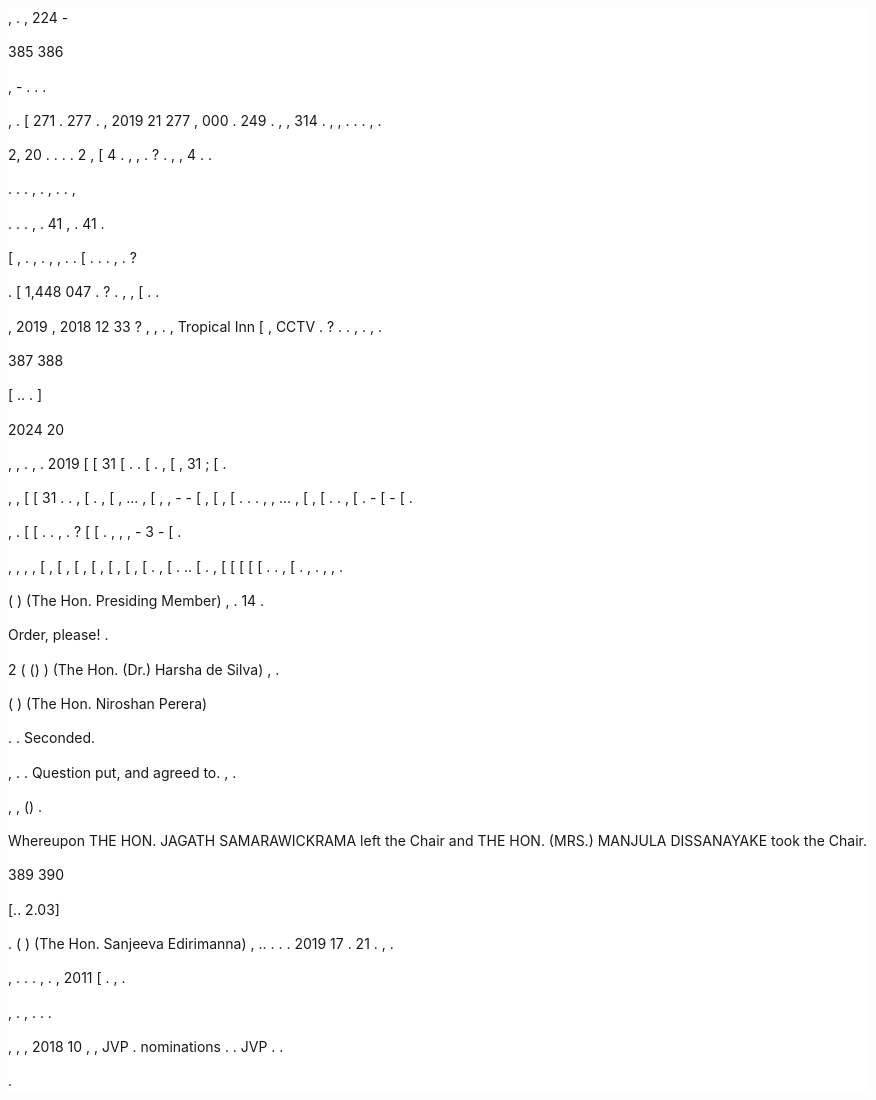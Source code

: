, . , 224 -

385 386

, - . . .

, . [ 271 . 277 . , 2019 21 277 , 000 . 249 . , , 314 . , , . . . , .

2, 20 . . . . 2 , [ 4 . , , . ? . , , 4 . .

. . . , . , . . ,

. . . , . 41 , . 41 .

[ , . , . , , . . [ . . . , . ?

. [ 1,448 047 . ? . , , [ . .

, 2019 , 2018 12 33 ? , , . , Tropical Inn [ , CCTV . ? . . , . , .

387 388

[ .. . ]

2024 20

, , . , . 2019 [ [ 31 [ . . [ . , [ , 31 ; [ .

, , [ [ 31 . . , [ . , [ , ... , [ , , - - [ , [ , [ . . . , , ... , [ , [ . . , [ . - [ - [ .

, . [ [ . . , . ? [ [ . , , , - 3 - [ .

, , , , [ , [ , [ , [ , [ , [ , [ . , [ . .. [ . , [ [ [ [ [ . . , [ . , . , , .

( ) (The Hon. Presiding Member) , . 14 .

Order, please! .

2 ( () ) (The Hon. (Dr.) Harsha de Silva) , .

( ) (The Hon. Niroshan Perera)

. . Seconded.

, . . Question put, and agreed to. , .

, , () .

Whereupon THE HON. JAGATH SAMARAWICKRAMA left the Chair and THE HON. (MRS.) MANJULA DISSANAYAKE took the Chair.

389 390

[.. 2.03]

. ( ) (The Hon. Sanjeeva Edirimanna) , .. . . . 2019 17 . 21 . , .

, . . . , . , 2011 [ . , .

, . , . . .

, , , 2018 10 , , JVP . nominations . . JVP . .

.
